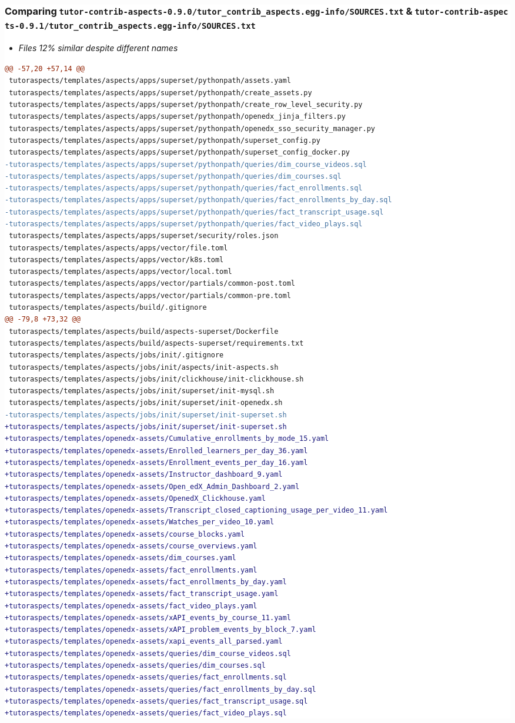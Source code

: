 ### Comparing `tutor-contrib-aspects-0.9.0/tutor_contrib_aspects.egg-info/SOURCES.txt` & `tutor-contrib-aspects-0.9.1/tutor_contrib_aspects.egg-info/SOURCES.txt`

 * *Files 12% similar despite different names*

```diff
@@ -57,20 +57,14 @@
 tutoraspects/templates/aspects/apps/superset/pythonpath/assets.yaml
 tutoraspects/templates/aspects/apps/superset/pythonpath/create_assets.py
 tutoraspects/templates/aspects/apps/superset/pythonpath/create_row_level_security.py
 tutoraspects/templates/aspects/apps/superset/pythonpath/openedx_jinja_filters.py
 tutoraspects/templates/aspects/apps/superset/pythonpath/openedx_sso_security_manager.py
 tutoraspects/templates/aspects/apps/superset/pythonpath/superset_config.py
 tutoraspects/templates/aspects/apps/superset/pythonpath/superset_config_docker.py
-tutoraspects/templates/aspects/apps/superset/pythonpath/queries/dim_course_videos.sql
-tutoraspects/templates/aspects/apps/superset/pythonpath/queries/dim_courses.sql
-tutoraspects/templates/aspects/apps/superset/pythonpath/queries/fact_enrollments.sql
-tutoraspects/templates/aspects/apps/superset/pythonpath/queries/fact_enrollments_by_day.sql
-tutoraspects/templates/aspects/apps/superset/pythonpath/queries/fact_transcript_usage.sql
-tutoraspects/templates/aspects/apps/superset/pythonpath/queries/fact_video_plays.sql
 tutoraspects/templates/aspects/apps/superset/security/roles.json
 tutoraspects/templates/aspects/apps/vector/file.toml
 tutoraspects/templates/aspects/apps/vector/k8s.toml
 tutoraspects/templates/aspects/apps/vector/local.toml
 tutoraspects/templates/aspects/apps/vector/partials/common-post.toml
 tutoraspects/templates/aspects/apps/vector/partials/common-pre.toml
 tutoraspects/templates/aspects/build/.gitignore
@@ -79,8 +73,32 @@
 tutoraspects/templates/aspects/build/aspects-superset/Dockerfile
 tutoraspects/templates/aspects/build/aspects-superset/requirements.txt
 tutoraspects/templates/aspects/jobs/init/.gitignore
 tutoraspects/templates/aspects/jobs/init/aspects/init-aspects.sh
 tutoraspects/templates/aspects/jobs/init/clickhouse/init-clickhouse.sh
 tutoraspects/templates/aspects/jobs/init/superset/init-mysql.sh
 tutoraspects/templates/aspects/jobs/init/superset/init-openedx.sh
-tutoraspects/templates/aspects/jobs/init/superset/init-superset.sh
+tutoraspects/templates/aspects/jobs/init/superset/init-superset.sh
+tutoraspects/templates/openedx-assets/Cumulative_enrollments_by_mode_15.yaml
+tutoraspects/templates/openedx-assets/Enrolled_learners_per_day_36.yaml
+tutoraspects/templates/openedx-assets/Enrollment_events_per_day_16.yaml
+tutoraspects/templates/openedx-assets/Instructor_dashboard_9.yaml
+tutoraspects/templates/openedx-assets/Open_edX_Admin_Dashboard_2.yaml
+tutoraspects/templates/openedx-assets/OpenedX_Clickhouse.yaml
+tutoraspects/templates/openedx-assets/Transcript_closed_captioning_usage_per_video_11.yaml
+tutoraspects/templates/openedx-assets/Watches_per_video_10.yaml
+tutoraspects/templates/openedx-assets/course_blocks.yaml
+tutoraspects/templates/openedx-assets/course_overviews.yaml
+tutoraspects/templates/openedx-assets/dim_courses.yaml
+tutoraspects/templates/openedx-assets/fact_enrollments.yaml
+tutoraspects/templates/openedx-assets/fact_enrollments_by_day.yaml
+tutoraspects/templates/openedx-assets/fact_transcript_usage.yaml
+tutoraspects/templates/openedx-assets/fact_video_plays.yaml
+tutoraspects/templates/openedx-assets/xAPI_events_by_course_11.yaml
+tutoraspects/templates/openedx-assets/xAPI_problem_events_by_block_7.yaml
+tutoraspects/templates/openedx-assets/xapi_events_all_parsed.yaml
+tutoraspects/templates/openedx-assets/queries/dim_course_videos.sql
+tutoraspects/templates/openedx-assets/queries/dim_courses.sql
+tutoraspects/templates/openedx-assets/queries/fact_enrollments.sql
+tutoraspects/templates/openedx-assets/queries/fact_enrollments_by_day.sql
+tutoraspects/templates/openedx-assets/queries/fact_transcript_usage.sql
+tutoraspects/templates/openedx-assets/queries/fact_video_plays.sql
```
